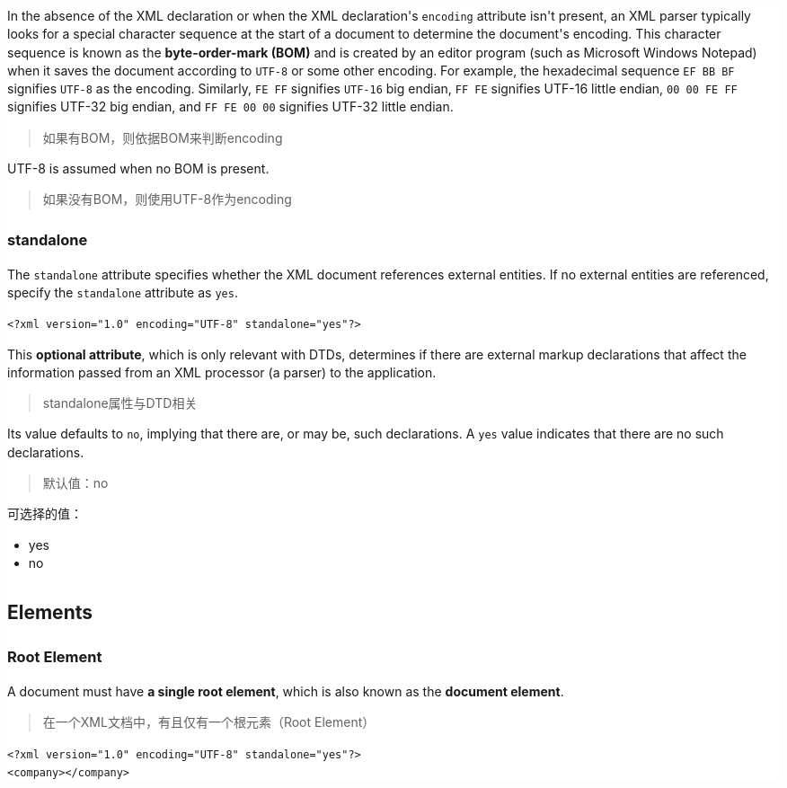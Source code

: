 In the absence of the XML declaration or when the XML declaration's `encoding` attribute isn't present,
an XML parser typically looks for a special character sequence at the start of a document
to determine the document's encoding.
This character sequence is known as the **byte-order-mark (BOM)**
and is created by an editor program (such as Microsoft Windows Notepad)
when it saves the document according to `UTF-8` or some other encoding.
For example, the hexadecimal sequence `EF BB BF` signifies `UTF-8` as the encoding.
Similarly, `FE FF` signifies `UTF-16` big endian,
`FF FE` signifies UTF-16 little endian,
`00 00 FE FF` signifies UTF-32 big endian,
and `FF FE 00 00` signifies UTF-32 little endian.

> 如果有BOM，则依据BOM来判断encoding

UTF-8 is assumed when no BOM is present.

> 如果没有BOM，则使用UTF-8作为encoding

### standalone

The `standalone` attribute specifies whether the XML document references external entities.
If no external entities are referenced, specify the `standalone` attribute as `yes`.

```text
<?xml version="1.0" encoding="UTF-8" standalone="yes"?>
```

This **optional attribute**, which is only relevant with DTDs,
determines if there are external markup declarations
that affect the information passed from an XML processor (a parser) to the application.

> standalone属性与DTD相关

Its value defaults to `no`, implying that there are, or may be, such declarations.
A `yes` value indicates that there are no such declarations.

> 默认值：no

可选择的值：

- yes
- no


## Elements

### Root Element

A document must have **a single root element**, which is also known as the **document element**.

> 在一个XML文档中，有且仅有一个根元素（Root Element）

```text
<?xml version="1.0" encoding="UTF-8" standalone="yes"?>
<company></company>
```
